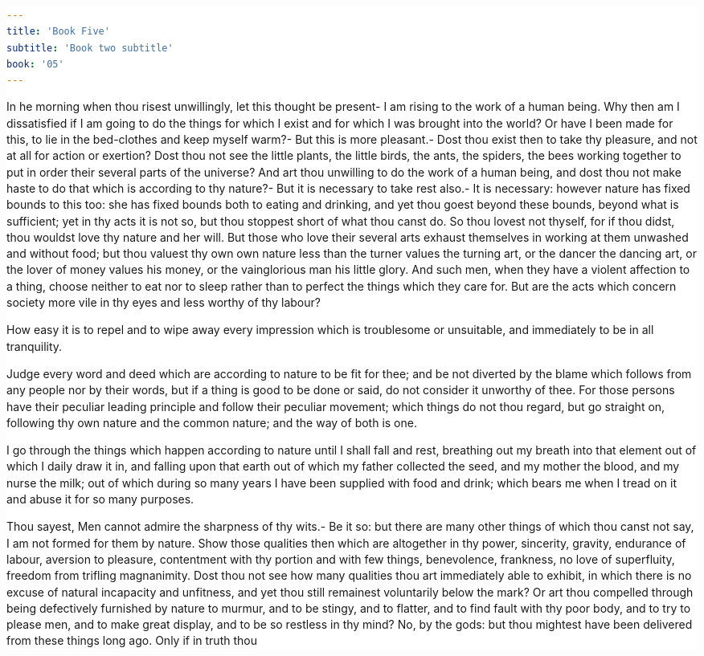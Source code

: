 ```yaml
---
title: 'Book Five'
subtitle: 'Book two subtitle'
book: '05'
---
```


In he morning when thou risest unwillingly, let this thought be present-
I am rising to the work of a human being. Why then am I dissatisfied
if I am going to do the things for which I exist and for which I was
brought into the world? Or have I been made for this, to lie in the
bed-clothes and keep myself warm?- But this is more pleasant.- Dost
thou exist then to take thy pleasure, and not at all for action or
exertion? Dost thou not see the little plants, the little birds, the
ants, the spiders, the bees working together to put in order their
several parts of the universe? And art thou unwilling to do the work
of a human being, and dost thou not make haste to do that which is
according to thy nature?- But it is necessary to take rest also.-
It is necessary: however nature has fixed bounds to this too: she
has fixed bounds both to eating and drinking, and yet thou goest beyond
these bounds, beyond what is sufficient; yet in thy acts it is not
so, but thou stoppest short of what thou canst do. So thou lovest
not thyself, for if thou didst, thou wouldst love thy nature and her
will. But those who love their several arts exhaust themselves in
working at them unwashed and without food; but thou valuest thy own
own nature less than the turner values the turning art, or the dancer
the dancing art, or the lover of money values his money, or the vainglorious
man his little glory. And such men, when they have a violent affection
to a thing, choose neither to eat nor to sleep rather than to perfect
the things which they care for. But are the acts which concern society
more vile in thy eyes and less worthy of thy labour? 

How easy it is to repel and to wipe away every impression which is
troublesome or unsuitable, and immediately to be in all tranquility.

Judge every word and deed which are according to nature to be fit
for thee; and be not diverted by the blame which follows from any
people nor by their words, but if a thing is good to be done or said,
do not consider it unworthy of thee. For those persons have their
peculiar leading principle and follow their peculiar movement; which
things do not thou regard, but go straight on, following thy own nature
and the common nature; and the way of both is one. 

I go through the things which happen according to nature until I shall
fall and rest, breathing out my breath into that element out of which
I daily draw it in, and falling upon that earth out of which my father
collected the seed, and my mother the blood, and my nurse the milk;
out of which during so many years I have been supplied with food and
drink; which bears me when I tread on it and abuse it for so many
purposes. 

Thou sayest, Men cannot admire the sharpness of thy wits.- Be it so:
but there are many other things of which thou canst not say, I am
not formed for them by nature. Show those qualities then which are
altogether in thy power, sincerity, gravity, endurance of labour,
aversion to pleasure, contentment with thy portion and with few things,
benevolence, frankness, no love of superfluity, freedom from trifling
magnanimity. Dost thou not see how many qualities thou art immediately
able to exhibit, in which there is no excuse of natural incapacity
and unfitness, and yet thou still remainest voluntarily below the
mark? Or art thou compelled through being defectively furnished by
nature to murmur, and to be stingy, and to flatter, and to find fault
with thy poor body, and to try to please men, and to make great display,
and to be so restless in thy mind? No, by the gods: but thou mightest
have been delivered from these things long ago. Only if in truth thou